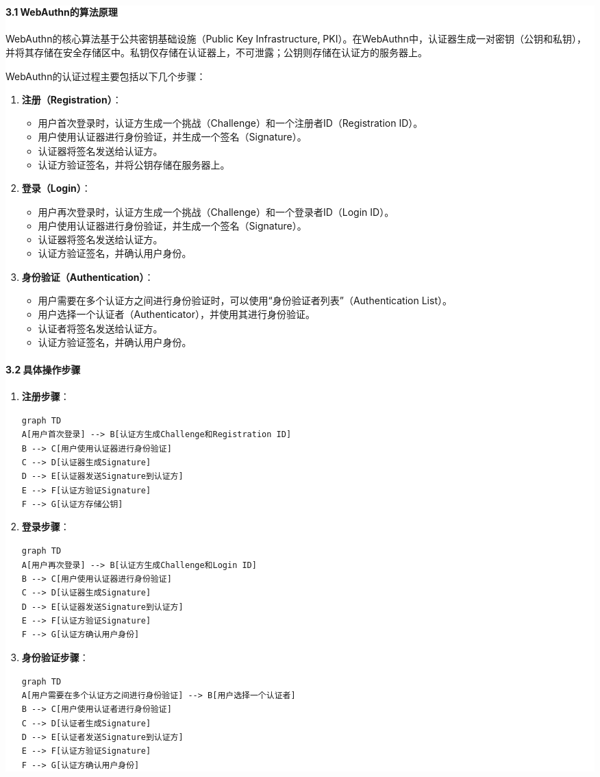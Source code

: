 #### 3.1 WebAuthn的算法原理

WebAuthn的核心算法基于公共密钥基础设施（Public Key Infrastructure, PKI）。在WebAuthn中，认证器生成一对密钥（公钥和私钥），并将其存储在安全存储区中。私钥仅存储在认证器上，不可泄露；公钥则存储在认证方的服务器上。

WebAuthn的认证过程主要包括以下几个步骤：

1. **注册（Registration）**：
   - 用户首次登录时，认证方生成一个挑战（Challenge）和一个注册者ID（Registration ID）。
   - 用户使用认证器进行身份验证，并生成一个签名（Signature）。
   - 认证器将签名发送给认证方。
   - 认证方验证签名，并将公钥存储在服务器上。

2. **登录（Login）**：
   - 用户再次登录时，认证方生成一个挑战（Challenge）和一个登录者ID（Login ID）。
   - 用户使用认证器进行身份验证，并生成一个签名（Signature）。
   - 认证器将签名发送给认证方。
   - 认证方验证签名，并确认用户身份。

3. **身份验证（Authentication）**：
   - 用户需要在多个认证方之间进行身份验证时，可以使用“身份验证者列表”（Authentication List）。
   - 用户选择一个认证者（Authenticator），并使用其进行身份验证。
   - 认证者将签名发送给认证方。
   - 认证方验证签名，并确认用户身份。

#### 3.2 具体操作步骤

1. **注册步骤**：

   ```mermaid
   graph TD
   A[用户首次登录] --> B[认证方生成Challenge和Registration ID]
   B --> C[用户使用认证器进行身份验证]
   C --> D[认证器生成Signature]
   D --> E[认证器发送Signature到认证方]
   E --> F[认证方验证Signature]
   F --> G[认证方存储公钥]
   ```

2. **登录步骤**：

   ```mermaid
   graph TD
   A[用户再次登录] --> B[认证方生成Challenge和Login ID]
   B --> C[用户使用认证器进行身份验证]
   C --> D[认证器生成Signature]
   D --> E[认证器发送Signature到认证方]
   E --> F[认证方验证Signature]
   F --> G[认证方确认用户身份]
   ```

3. **身份验证步骤**：

   ```mermaid
   graph TD
   A[用户需要在多个认证方之间进行身份验证] --> B[用户选择一个认证者]
   B --> C[用户使用认证者进行身份验证]
   C --> D[认证者生成Signature]
   D --> E[认证者发送Signature到认证方]
   E --> F[认证方验证Signature]
   F --> G[认证方确认用户身份]
   ```
